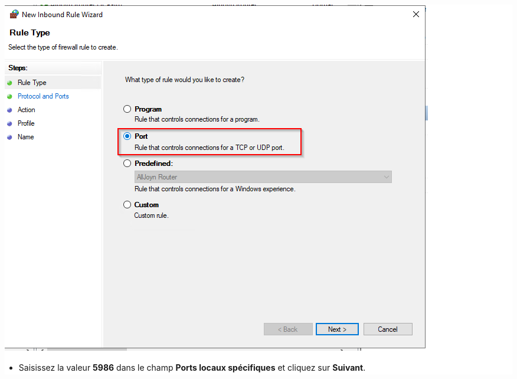   ![image](../../../../assets/integrations/plugin-packs/how-to-guides/windows-winrm-wsman-tutorial/windows-winrm-wsman-firewall-1.png)

* Saisissez la valeur **5986** dans le champ **Ports locaux spécifiques** et cliquez sur **Suivant**.
